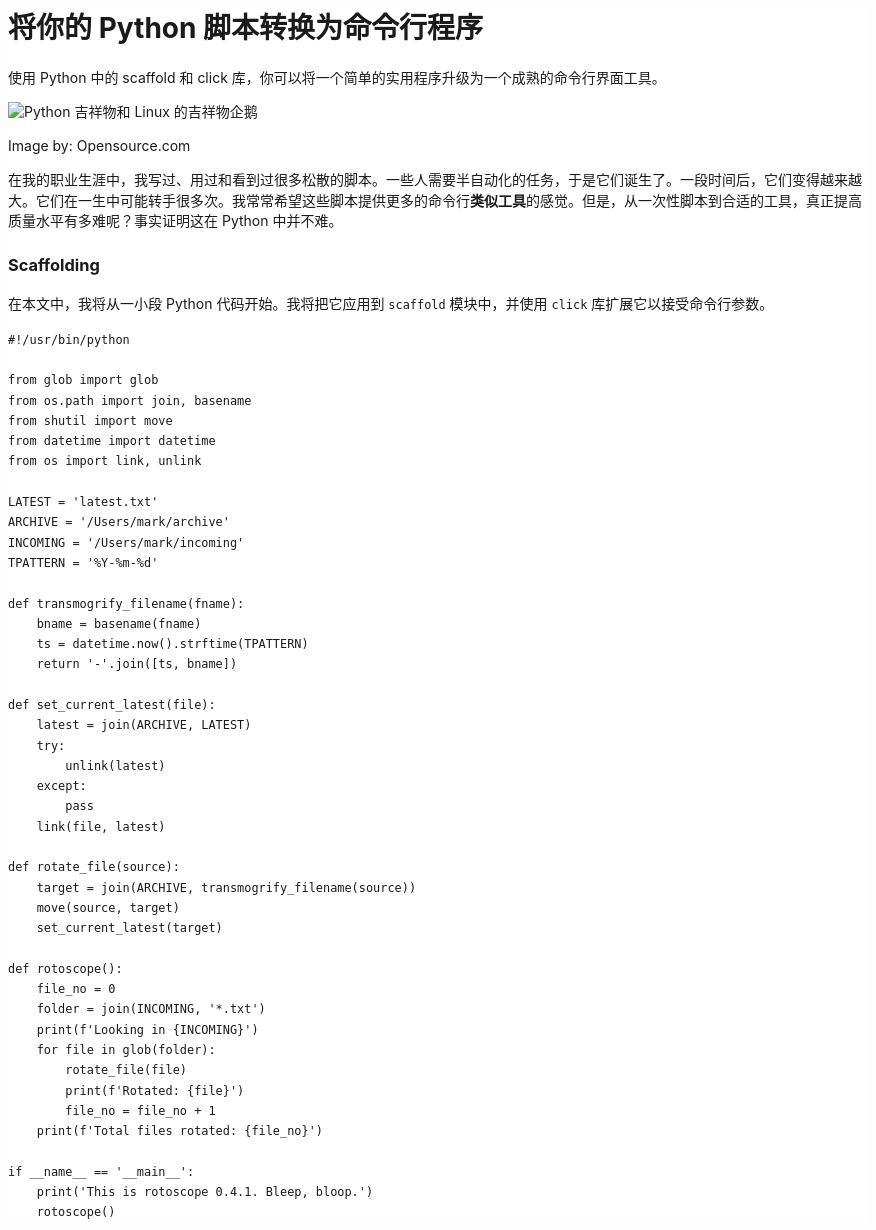 [#]: subject: "Turn your Python script into a command-line application"
[#]: via: "https://opensource.com/article/22/7/bootstrap-python-command-line-application"
[#]: author: "Mark Meyer https://opensource.com/users/ofosos"
[#]: collector: "lkxed"
[#]: translator: "MjSeven"
[#]: reviewer: " "
[#]: publisher: " "
[#]: url: " "

将你的 Python 脚本转换为命令行程序
======
使用 Python 中的 scaffold 和 click 库，你可以将一个简单的实用程序升级为一个成熟的命令行界面工具。

![Python 吉祥物和 Linux 的吉祥物企鹅][1]

Image by: Opensource.com

在我的职业生涯中，我写过、用过和看到过很多松散的脚本。一些人需要半自动化的任务，于是它们诞生了。一段时间后，它们变得越来越大。它们在一生中可能转手很多次。我常常希望这些脚本提供更多的命令行**类似工具**的感觉。但是，从一次性脚本到合适的工具，真正提高质量水平有多难呢？事实证明这在 Python 中并不难。

### Scaffolding

在本文中，我将从一小段 Python 代码开始。我将把它应用到 `scaffold` 模块中，并使用 `click` 库扩展它以接受命令行参数。

```
#!/usr/bin/python

from glob import glob
from os.path import join, basename
from shutil import move
from datetime import datetime
from os import link, unlink

LATEST = 'latest.txt'
ARCHIVE = '/Users/mark/archive'
INCOMING = '/Users/mark/incoming'
TPATTERN = '%Y-%m-%d'

def transmogrify_filename(fname):
    bname = basename(fname)
    ts = datetime.now().strftime(TPATTERN)
    return '-'.join([ts, bname])

def set_current_latest(file):
    latest = join(ARCHIVE, LATEST)
    try:
        unlink(latest)
    except:
        pass
    link(file, latest)

def rotate_file(source):
    target = join(ARCHIVE, transmogrify_filename(source))
    move(source, target)
    set_current_latest(target)

def rotoscope():
    file_no = 0
    folder = join(INCOMING, '*.txt')
    print(f'Looking in {INCOMING}')
    for file in glob(folder):
        rotate_file(file)
        print(f'Rotated: {file}')
        file_no = file_no + 1
    print(f'Total files rotated: {file_no}')

if __name__ == '__main__':
    print('This is rotoscope 0.4.1. Bleep, bloop.')
    rotoscope()
```


[a]: https://opensource.com/users/ofosos
[b]: https://github.com/lkxed
[1]: https://opensource.com/sites/default/files/lead-images/python_linux_tux_penguin_programming.png
[2]: https://codeberg.org/ofosos/rotoscope
[3]: https://opensource.com/article/19/5/python-tox
[4]: https://opensource.com/article/21/8/linux-terminal#argument
[5]: https://click.palletsprojects.com
[6]: https://opensource.com/article/19/8/what-are-environment-variables
[7]: https://click.palletsprojects.com/en/8.1.x/testing
[8]: https://codeberg.org/ofosos/rotoscope/commit/dfa60c1bfcb1ac720ad168e5e98f02bac1fde17d